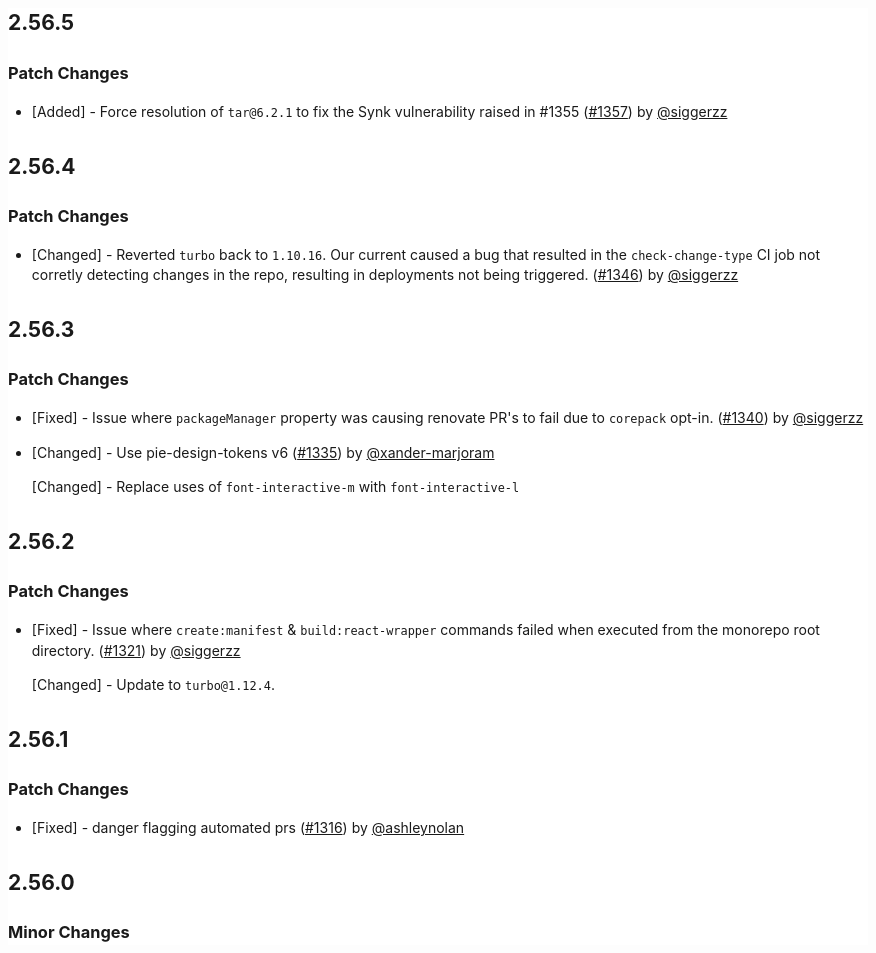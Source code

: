 ## 2.56.5

### Patch Changes

- [Added] - Force resolution of `tar@6.2.1` to fix the Synk vulnerability raised in #1355 ([#1357](https://github.com/justeattakeaway/pie/pull/1357)) by [@siggerzz](https://github.com/siggerzz)

## 2.56.4

### Patch Changes

- [Changed] - Reverted `turbo` back to `1.10.16`. Our current caused a bug that resulted in the `check-change-type` CI job not corretly detecting changes in the repo, resulting in deployments not being triggered. ([#1346](https://github.com/justeattakeaway/pie/pull/1346)) by [@siggerzz](https://github.com/siggerzz)

## 2.56.3

### Patch Changes

- [Fixed] - Issue where `packageManager` property was causing renovate PR's to fail due to `corepack` opt-in. ([#1340](https://github.com/justeattakeaway/pie/pull/1340)) by [@siggerzz](https://github.com/siggerzz)

- [Changed] - Use pie-design-tokens v6 ([#1335](https://github.com/justeattakeaway/pie/pull/1335)) by [@xander-marjoram](https://github.com/xander-marjoram)

  [Changed] - Replace uses of `font-interactive-m` with `font-interactive-l`

## 2.56.2

### Patch Changes

- [Fixed] - Issue where `create:manifest` & `build:react-wrapper` commands failed when executed from the monorepo root directory. ([#1321](https://github.com/justeattakeaway/pie/pull/1321)) by [@siggerzz](https://github.com/siggerzz)

  [Changed] - Update to `turbo@1.12.4`.

## 2.56.1

### Patch Changes

- [Fixed] - danger flagging automated prs ([#1316](https://github.com/justeattakeaway/pie/pull/1316)) by [@ashleynolan](https://github.com/ashleynolan)

## 2.56.0

### Minor Changes
